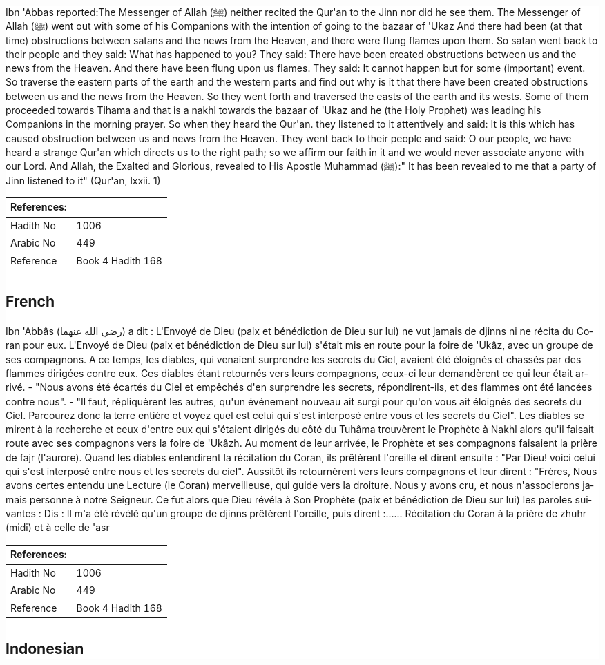 
<div dir="ltr" lang="en" style={{fontSize:'larger',backgroundColor:'#f8f9fa',padding:20}}>
Ibn 'Abbas reported:The Messenger of Allah (ﷺ) neither recited the Qur'an to the Jinn nor did he see them. The Messenger of Allah (ﷺ) went out with some of his Companions with the intention of going to the bazaar of 'Ukaz And there had been (at that time) obstructions between satans and the news from the Heaven, and there were flung flames upon them. So satan went back to their people and they said: What has happened to you? They said: There have been created obstructions between us and the news from the Heaven. And there have been flung upon us flames. They said: It cannot happen but for some (important) event. So traverse the eastern parts of the earth and the western parts and find out why is it that there have been created obstructions between us and the news from the Heaven. So they went forth and traversed the easts of the earth and its wests. Some of them proceeded towards Tihama and that is a nakhl towards the bazaar of 'Ukaz and he (the Holy Prophet) was leading his Companions in the morning prayer. So when they heard the Qur'an. they listened to it attentively and said: It is this which has caused obstruction between us and news from the Heaven. They went back to their people and said: O our people, we have heard a strange Qur'an which directs us to the right path; so we affirm our faith in it and we would never associate anyone with our Lord. And Allah, the Exalted and Glorious, revealed to His Apostle Muhammad (ﷺ):" It has been revealed to me that a party of Jinn listened to it" (Qur'an, lxxii. 1)
</div>
<div style={{backgroundColor:'#f8f9fa',padding:20, marginBottom: 10}}><table> <thead> <tr> <th>References:</th> <th></th> </tr> </thead> <tbody><tr><td>Hadith No</td><td>1006</td></tr><tr><td>Arabic No</td><td>449</td></tr><tr><td>Reference</td><td>Book 4 Hadith 168</td></tr></tbody></table></div>

## French


<div dir="ltr" lang="fr" style={{fontSize:'larger',backgroundColor:'#f8f9fa',padding:20}}>
Ibn 'Abbâs (رضي الله عنهما) a dit : L'Envoyé de Dieu (paix et bénédiction de Dieu sur lui) ne vut jamais de djinns ni ne récita du Coran pour eux. L'Envoyé de Dieu (paix et bénédiction de Dieu sur lui) s'était mis en route pour la foire de 'Ukâz, avec un groupe de ses compagnons. A ce temps, les diables, qui venaient surprendre les secrets du Ciel, avaient été éloignés et chassés par des flammes dirigées contre eux. Ces diables étant retournés vers leurs compagnons, ceux-ci leur demandèrent ce qui leur était arrivé. - "Nous avons été écartés du Ciel et empêchés d'en surprendre les secrets, répondirent-ils, et des flammes ont été lancées contre nous". - "Il faut, répliquèrent les autres, qu'un événement nouveau ait surgi pour qu'on vous ait éloignés des secrets du Ciel. Parcourez donc la terre entière et voyez quel est celui qui s'est interposé entre vous et les secrets du Ciel". Les diables se mirent à la recherche et ceux d'entre eux qui s'étaient dirigés du côté du Tuhâma trouvèrent le Prophète à Nakhl alors qu'il faisait route avec ses compagnons vers la foire de 'Ukâzh. Au moment de leur arrivée, le Prophète et ses compagnons faisaient la prière de fajr (l'aurore). Quand les diables entendirent la récitation du Coran, ils prêtèrent l'oreille et dirent ensuite : "Par Dieu! voici celui qui s'est interposé entre nous et les secrets du ciel". Aussitôt ils retournèrent vers leurs compagnons et leur dirent : "Frères, Nous avons certes entendu une Lecture (le Coran) merveilleuse, qui guide vers la droiture. Nous y avons cru, et nous n'associerons jamais personne à notre Seigneur. Ce fut alors que Dieu révéla à Son Prophète (paix et bénédiction de Dieu sur lui) les paroles suivantes : Dis : Il m'a été révélé qu'un groupe de djinns prêtèrent l'oreille, puis dirent :...... Récitation du Coran à la prière de zhuhr (midi) et à celle de 'asr
</div>
<div style={{backgroundColor:'#f8f9fa',padding:20, marginBottom: 10}}><table> <thead> <tr> <th>References:</th> <th></th> </tr> </thead> <tbody><tr><td>Hadith No</td><td>1006</td></tr><tr><td>Arabic No</td><td>449</td></tr><tr><td>Reference</td><td>Book 4 Hadith 168</td></tr></tbody></table></div>

## Indonesian

